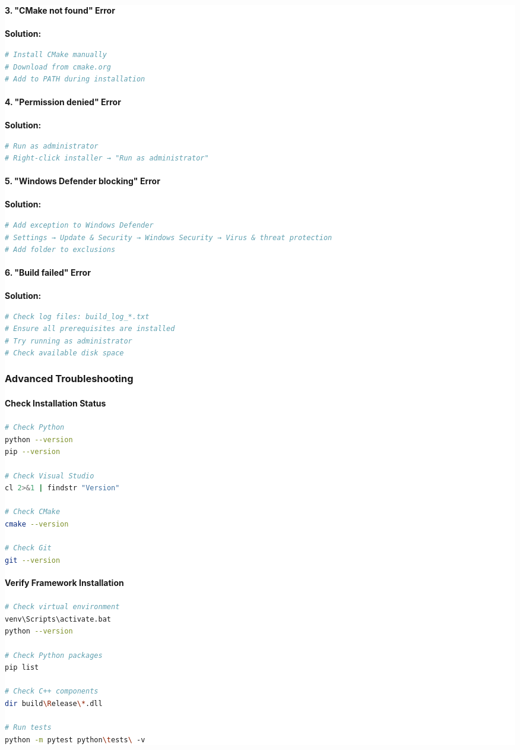 #### 3. "CMake not found" Error
**Solution:**
```bash
# Install CMake manually
# Download from cmake.org
# Add to PATH during installation
```

#### 4. "Permission denied" Error
**Solution:**
```bash
# Run as administrator
# Right-click installer → "Run as administrator"
```

#### 5. "Windows Defender blocking" Error
**Solution:**
```bash
# Add exception to Windows Defender
# Settings → Update & Security → Windows Security → Virus & threat protection
# Add folder to exclusions
```

#### 6. "Build failed" Error
**Solution:**
```bash
# Check log files: build_log_*.txt
# Ensure all prerequisites are installed
# Try running as administrator
# Check available disk space
```

### Advanced Troubleshooting

#### Check Installation Status
```bash
# Check Python
python --version
pip --version

# Check Visual Studio
cl 2>&1 | findstr "Version"

# Check CMake
cmake --version

# Check Git
git --version
```

#### Verify Framework Installation
```bash
# Check virtual environment
venv\Scripts\activate.bat
python --version

# Check Python packages
pip list

# Check C++ components
dir build\Release\*.dll

# Run tests
python -m pytest python\tests\ -v
```
